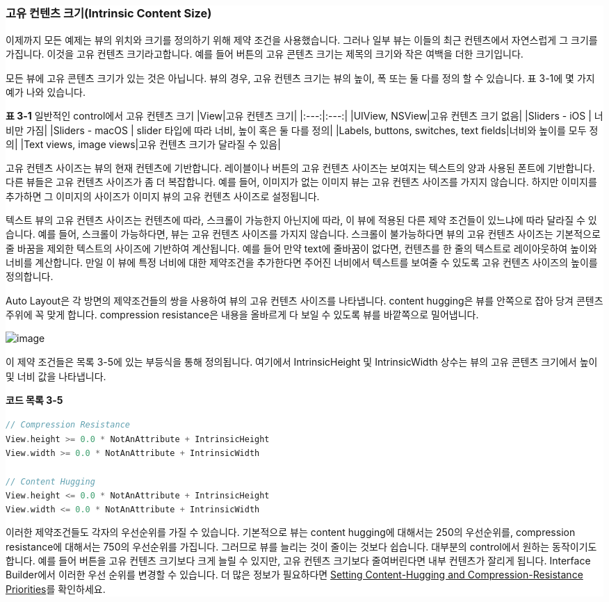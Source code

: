 ### 고유 컨텐츠 크기(Intrinsic Content Size)
이제까지 모든 예제는 뷰의 위치와 크기를 정의하기 위해 제약 조건을 사용했습니다. 그러나 일부 뷰는 이들의 최근 컨텐츠에서 자연스럽게 그 크기를 가집니다. 이것을 고유 컨텐츠 크기라고합니다. 예를 들어 버튼의 고유 콘텐츠 크기는 제목의 크기와 작은 여백을 더한 크기입니다.

모든 뷰에 고유 콘텐츠 크기가 있는 것은 아닙니다. 뷰의 경우, 고유 컨텐츠 크기는 뷰의 높이, 폭 또는 둘 다를 정의 할 수 있습니다. 표 3-1에 몇 가지 예가 나와 있습니다.

**표 3-1** 일반적인 control에서 고유 컨텐츠 크기
|View|고유 컨텐츠 크기|
|:---:|:---:|
|UIView, NSView|고유 컨텐츠 크기 없음|
|Sliders - iOS | 너비만 가짐|
|Sliders - macOS | slider 타입에 따라 너비, 높이 혹은 둘 다를 정의|
|Labels, buttons, switches, text fields|너비와 높이를 모두 정의|
|Text views, image views|고유 컨텐츠 크기가 달라질 수 있음|

고유 컨텐츠 사이즈는 뷰의 현재 컨텐츠에 기반합니다. 레이블이나 버튼의 고유 컨텐츠 사이즈는 보여지는 텍스트의 양과 사용된 폰트에 기반합니다. 다른 뷰들은 고유 컨텐츠 사이즈가 좀 더 복잡합니다. 예를 들어, 이미지가 없는 이미지 뷰는 고유 컨텐츠 사이즈를 가지지 않습니다. 하지만 이미지를 추가하면 그 이미지의 사이즈가 이미지 뷰의 고유 컨텐츠 사이즈로 설정됩니다.

텍스트 뷰의 고유 컨텐츠 사이즈는 컨텐츠에 따라, 스크롤이 가능한지 아닌지에 따라, 이 뷰에 적용된 다른 제약 조건들이 있느냐에 따라 달라질 수 있습니다. 예를 들어, 스크롤이 가능하다면, 뷰는 고유 컨텐츠 사이즈를 가지지 않습니다. 스크롤이 불가능하다면 뷰의 고유 컨텐츠 사이즈는 기본적으로 줄 바꿈을 제외한 텍스트의 사이즈에 기반하여 계산됩니다. 예를 들어 만약 text에 줄바꿈이 없다면, 컨텐츠를 한 줄의 텍스트로 레이아웃하여 높이와 너비를 계산합니다. 만일 이 뷰에 특정 너비에 대한 제약조건을 추가한다면 주어진 너비에서 텍스트를 보여줄 수 있도록 고유 컨텐츠 사이즈의 높이를 정의합니다.

Auto Layout은 각 방면의 제약조건들의 쌍을 사용하여 뷰의 고유 컨텐츠 사이즈를 나타냅니다. content hugging은 뷰를 안쪽으로 잡아 당겨 콘텐츠 주위에 꼭 맞게 합니다. compression resistance은 내용을 올바르게 다 보일 수 있도록 뷰를 바깥쪽으로 밀어냅니다.

![image](https://developer.apple.com/library/archive/documentation/UserExperience/Conceptual/AutolayoutPG/Art/intrinsic_content_size_2x.png)

이 제약 조건들은 목록 3-5에 있는 부등식을 통해 정의됩니다. 여기에서 IntrinsicHeight 및 IntrinsicWidth 상수는 뷰의 고유 콘텐츠 크기에서 높이 및 너비 값을 나타냅니다.

**코드 목록 3-5**
```swift
// Compression Resistance
View.height >= 0.0 * NotAnAttribute + IntrinsicHeight
View.width >= 0.0 * NotAnAttribute + IntrinsicWidth

// Content Hugging
View.height <= 0.0 * NotAnAttribute + IntrinsicHeight
View.width <= 0.0 * NotAnAttribute + IntrinsicWidth
```

이러한 제약조건들도 각자의 우선순위를 가질 수 있습니다. 기본적으로 뷰는 content hugging에 대해서는 250의 우선순위를, compression resistance에 대해서는 750의 우선순위를 가집니다. 그러므로 뷰를 늘리는 것이 줄이는 것보다 쉽습니다. 대부분의 control에서 원하는 동작이기도 합니다. 예를 들어 버튼을 고유 컨텐츠 크기보다 크게 늘릴 수 있지만, 고유 컨텐츠 크기보다 줄여버린다면 내부 컨텐츠가 잘리게 됩니다. Interface Builder에서 이러한 우선 순위를 변경할 수 있습니다. 더 많은 정보가 필요하다면 [Setting Content-Hugging and Compression-Resistance Priorities](https://developer.apple.com/library/archive/documentation/UserExperience/Conceptual/AutolayoutPG/WorkingwithConstraintsinInterfaceBuidler.html#//apple_ref/doc/uid/TP40010853-CH10-SW2)를 확인하세요.
